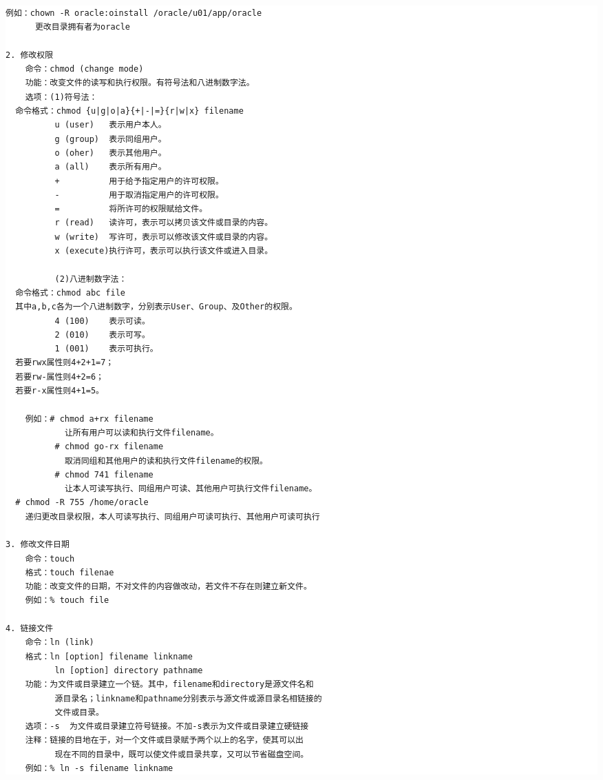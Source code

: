     例如：chown -R oracle:oinstall /oracle/u01/app/oracle  
          更改目录拥有者为oracle 
    
    2. 修改权限 
        命令：chmod (change mode) 
        功能：改变文件的读写和执行权限。有符号法和八进制数字法。 
        选项：(1)符号法： 
      命令格式：chmod {u|g|o|a}{+|-|=}{r|w|x} filename 
              u (user)   表示用户本人。 
              g (group)  表示同组用户。 
              o (oher)   表示其他用户。 
              a (all)    表示所有用户。 
              +          用于给予指定用户的许可权限。 
              -          用于取消指定用户的许可权限。 
              =          将所许可的权限赋给文件。 
              r (read)   读许可，表示可以拷贝该文件或目录的内容。 
              w (write)  写许可，表示可以修改该文件或目录的内容。 
              x (execute)执行许可，表示可以执行该文件或进入目录。 
      
              (2)八进制数字法：   
      命令格式：chmod abc file 
      其中a,b,c各为一个八进制数字，分别表示User、Group、及Other的权限。 
              4 (100)    表示可读。 
              2 (010)    表示可写。 
              1 (001)    表示可执行。 
      若要rwx属性则4+2+1=7； 
      若要rw-属性则4+2=6； 
      若要r-x属性则4+1=5。 
    
        例如：# chmod a+rx filename 
                让所有用户可以读和执行文件filename。 
              # chmod go-rx filename 
                取消同组和其他用户的读和执行文件filename的权限。 
              # chmod 741 filename 
                让本人可读写执行、同组用户可读、其他用户可执行文件filename。 
      # chmod -R 755 /home/oracle 
        递归更改目录权限，本人可读写执行、同组用户可读可执行、其他用户可读可执行 
    
    3. 修改文件日期 
        命令：touch 
        格式：touch filenae 
        功能：改变文件的日期，不对文件的内容做改动，若文件不存在则建立新文件。 
        例如：% touch file 
    
    4. 链接文件 
        命令：ln (link) 
        格式：ln [option] filename linkname 
              ln [option] directory pathname 
        功能：为文件或目录建立一个链。其中，filename和directory是源文件名和 
              源目录名；linkname和pathname分别表示与源文件或源目录名相链接的 
              文件或目录。 
        选项：-s  为文件或目录建立符号链接。不加-s表示为文件或目录建立硬链接 
        注释：链接的目地在于，对一个文件或目录赋予两个以上的名字，使其可以出 
              现在不同的目录中，既可以使文件或目录共享，又可以节省磁盘空间。 
        例如：% ln -s filename linkname 
    